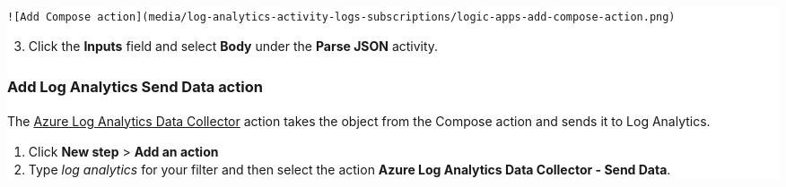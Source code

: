     ![Add Compose action](media/log-analytics-activity-logs-subscriptions/logic-apps-add-compose-action.png)

3. Click the **Inputs** field and select **Body** under the **Parse JSON** activity.


### Add Log Analytics Send Data action
The [Azure Log Analytics Data Collector](https://docs.microsoft.com/connectors/azureloganalyticsdatacollector/) action takes the object from the Compose action and sends it to Log Analytics.

1. Click **New step** > **Add an action**
2. Type *log analytics* for your filter and then select the action **Azure Log Analytics Data Collector - Send Data**.
